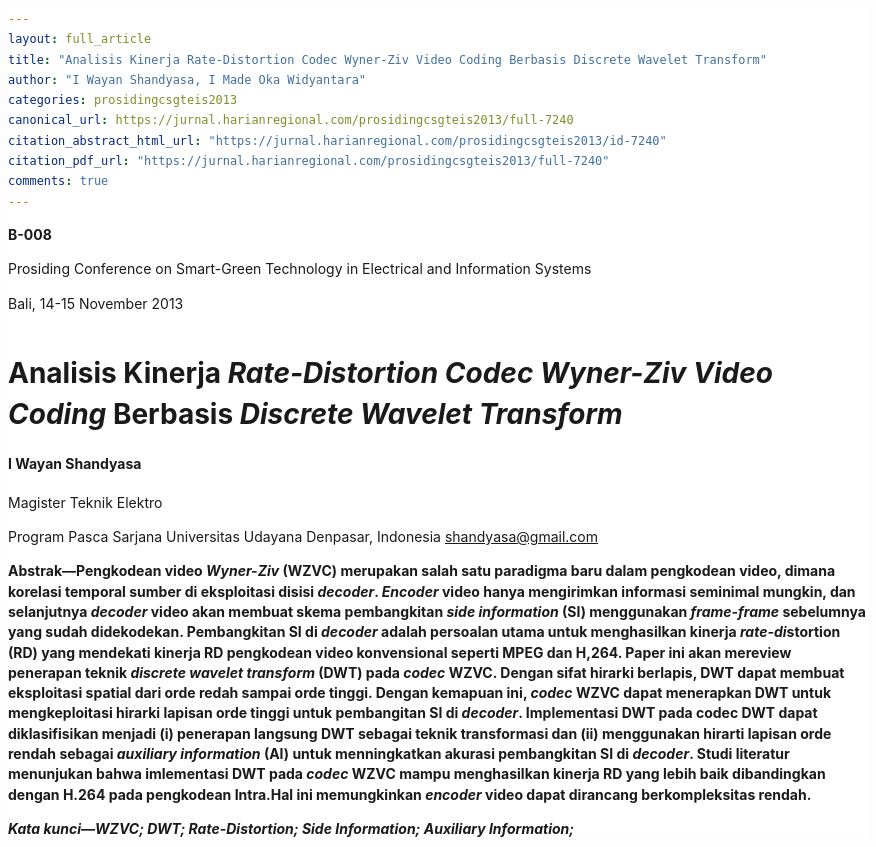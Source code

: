 ```yaml
---
layout: full_article
title: "Analisis Kinerja Rate-Distortion Codec Wyner-Ziv Video Coding Berbasis Discrete Wavelet Transform"
author: "I Wayan Shandyasa, I Made Oka Widyantara"
categories: prosidingcsgteis2013
canonical_url: https://jurnal.harianregional.com/prosidingcsgteis2013/full-7240 
citation_abstract_html_url: "https://jurnal.harianregional.com/prosidingcsgteis2013/id-7240"
citation_pdf_url: "https://jurnal.harianregional.com/prosidingcsgteis2013/full-7240"  
comments: true
---
```


<p><span class="font3" style="font-weight:bold;">B-008</span></p>
<p><span class="font1">Prosiding Conference on Smart-Green Technology in Electrical and Information Systems</span></p>
<p><span class="font1">Bali, 14-15 November 2013</span></p><a name="caption1"></a>
<h1><a name="bookmark0"></a><span class="font11"><a name="bookmark1"></a>Analisis Kinerja </span><span class="font11" style="font-style:italic;">Rate-Distortion Codec Wyner-Ziv Video Coding</span><span class="font11"> Berbasis </span><span class="font11" style="font-style:italic;">Discrete Wavelet Transform</span></h1>
<h4><a name="bookmark2"></a><span class="font10"><a name="bookmark3"></a>I Wayan Shandyasa</span></h4>
<p><span class="font9">Magister Teknik Elektro</span></p>
<p><span class="font9">Program Pasca Sarjana Universitas Udayana Denpasar, Indonesia </span><a href="mailto:shandyasa@gmail.com"><span class="font9">shandyasa@gmail.com</span></a></p>
<p><span class="font8" style="font-weight:bold;">Abstrak—Pengkodean video </span><span class="font8" style="font-weight:bold;font-style:italic;">Wyner-Ziv</span><span class="font8" style="font-weight:bold;"> (WZVC) merupakan salah satu paradigma baru dalam pengkodean video, dimana korelasi temporal sumber di eksploitasi disisi </span><span class="font8" style="font-weight:bold;font-style:italic;">decoder</span><span class="font8" style="font-weight:bold;">. </span><span class="font8" style="font-weight:bold;font-style:italic;">Encoder </span><span class="font8" style="font-weight:bold;">video hanya mengirimkan informasi seminimal mungkin, dan selanjutnya </span><span class="font8" style="font-weight:bold;font-style:italic;">decoder</span><span class="font8" style="font-weight:bold;"> video akan membuat skema pembangkitan </span><span class="font8" style="font-weight:bold;font-style:italic;">side information</span><span class="font8" style="font-weight:bold;"> (SI) menggunakan </span><span class="font8" style="font-weight:bold;font-style:italic;">frame-frame</span><span class="font8" style="font-weight:bold;"> sebelumnya yang sudah didekodekan. Pembangkitan SI di </span><span class="font8" style="font-weight:bold;font-style:italic;">decoder</span><span class="font8" style="font-weight:bold;"> adalah persoalan utama untuk menghasilkan kinerja </span><span class="font8" style="font-weight:bold;font-style:italic;">rate-di</span><span class="font8" style="font-weight:bold;">stortion (RD) yang mendekati kinerja RD pengkodean video konvensional seperti MPEG dan H,264. Paper ini akan mereview penerapan teknik </span><span class="font8" style="font-weight:bold;font-style:italic;">discrete wavelet transform</span><span class="font8" style="font-weight:bold;"> (DWT) pada </span><span class="font8" style="font-weight:bold;font-style:italic;">codec </span><span class="font8" style="font-weight:bold;">WZVC. Dengan sifat hirarki berlapis, DWT dapat membuat eksploitasi spatial dari orde redah sampai orde tinggi. Dengan kemapuan ini, </span><span class="font8" style="font-weight:bold;font-style:italic;">codec</span><span class="font8" style="font-weight:bold;"> WZVC dapat menerapkan DWT untuk mengkeploitasi hirarki lapisan orde tinggi untuk pembangitan SI di </span><span class="font8" style="font-weight:bold;font-style:italic;">decoder</span><span class="font8" style="font-weight:bold;">. Implementasi DWT pada codec DWT dapat diklasifisikan menjadi (i) penerapan langsung DWT sebagai teknik transformasi dan (ii) menggunakan hirarti lapisan orde rendah sebagai </span><span class="font8" style="font-weight:bold;font-style:italic;">auxiliary information</span><span class="font8" style="font-weight:bold;"> (AI) untuk menningkatkan akurasi pembangkitan SI di </span><span class="font8" style="font-weight:bold;font-style:italic;">decoder</span><span class="font8" style="font-weight:bold;">. Studi literatur menunjukan bahwa imlementasi DWT pada </span><span class="font8" style="font-weight:bold;font-style:italic;">codec</span><span class="font8" style="font-weight:bold;"> WZVC mampu menghasilkan kinerja RD yang lebih baik dibandingkan dengan H.264 pada pengkodean Intra.Hal ini memungkinkan </span><span class="font8" style="font-weight:bold;font-style:italic;">encoder </span><span class="font8" style="font-weight:bold;">video dapat dirancang berkompleksitas rendah.</span></p>
<p><span class="font8" style="font-weight:bold;font-style:italic;">Kata kunci—WZVC; DWT; Rate-Distortion; Side Information; Auxiliary Information;</span></p>
